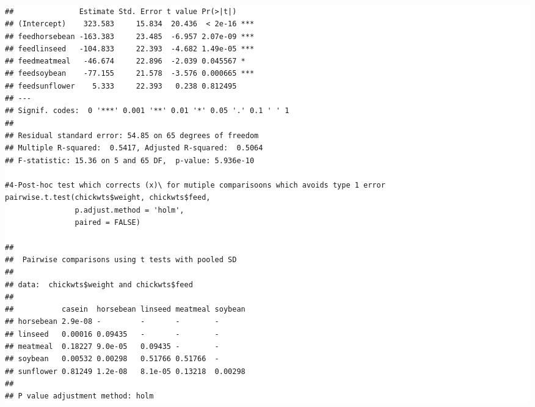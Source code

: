     ##               Estimate Std. Error t value Pr(>|t|)    
    ## (Intercept)    323.583     15.834  20.436  < 2e-16 ***
    ## feedhorsebean -163.383     23.485  -6.957 2.07e-09 ***
    ## feedlinseed   -104.833     22.393  -4.682 1.49e-05 ***
    ## feedmeatmeal   -46.674     22.896  -2.039 0.045567 *  
    ## feedsoybean    -77.155     21.578  -3.576 0.000665 ***
    ## feedsunflower    5.333     22.393   0.238 0.812495    
    ## ---
    ## Signif. codes:  0 '***' 0.001 '**' 0.01 '*' 0.05 '.' 0.1 ' ' 1
    ## 
    ## Residual standard error: 54.85 on 65 degrees of freedom
    ## Multiple R-squared:  0.5417, Adjusted R-squared:  0.5064 
    ## F-statistic: 15.36 on 5 and 65 DF,  p-value: 5.936e-10

    #4-Post-hoc test which corrects (x)\ for mutiple comparisoons which avoids type 1 error
    pairwise.t.test(chickwts$weight, chickwts$feed,
                    p.adjust.method = 'holm',
                    paired = FALSE)

    ## 
    ##  Pairwise comparisons using t tests with pooled SD 
    ## 
    ## data:  chickwts$weight and chickwts$feed 
    ## 
    ##           casein  horsebean linseed meatmeal soybean
    ## horsebean 2.9e-08 -         -       -        -      
    ## linseed   0.00016 0.09435   -       -        -      
    ## meatmeal  0.18227 9.0e-05   0.09435 -        -      
    ## soybean   0.00532 0.00298   0.51766 0.51766  -      
    ## sunflower 0.81249 1.2e-08   8.1e-05 0.13218  0.00298
    ## 
    ## P value adjustment method: holm
